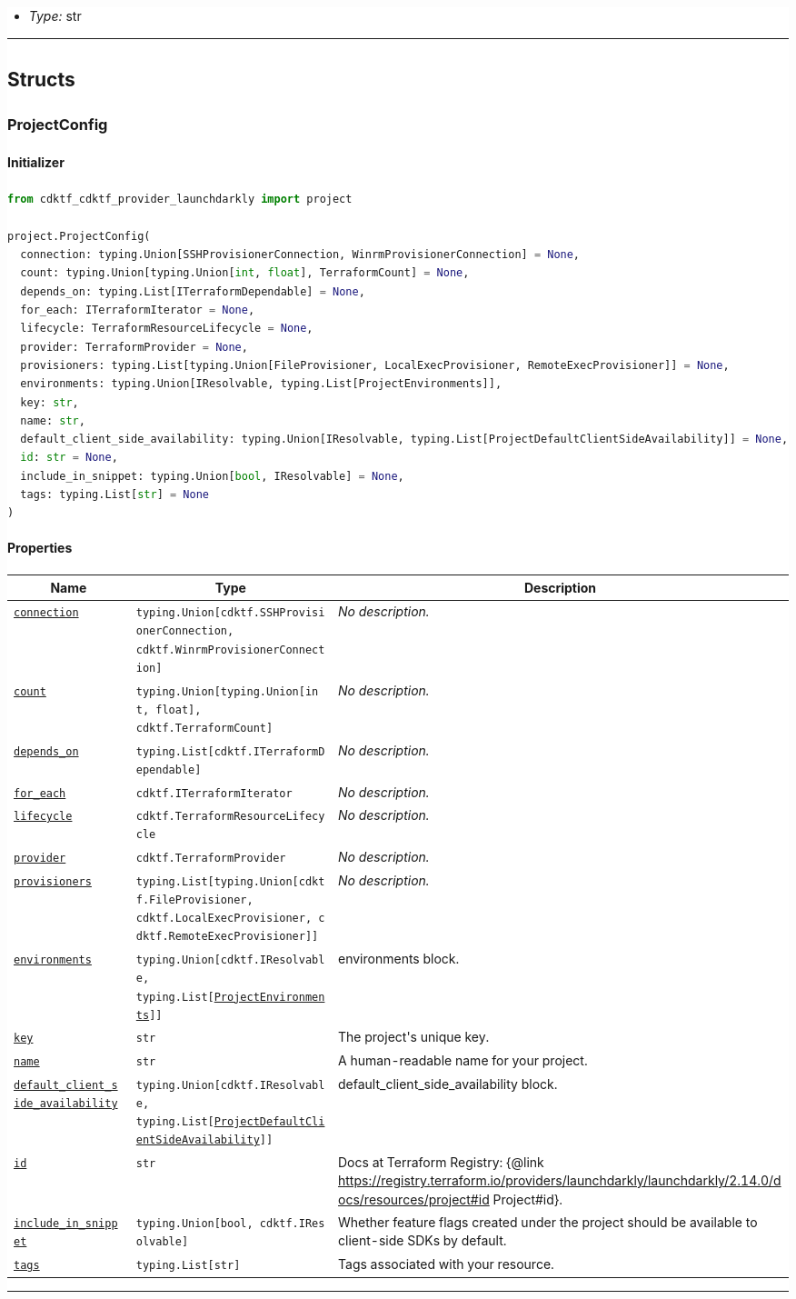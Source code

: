 - *Type:* str

---

## Structs <a name="Structs" id="Structs"></a>

### ProjectConfig <a name="ProjectConfig" id="@cdktf/provider-launchdarkly.project.ProjectConfig"></a>

#### Initializer <a name="Initializer" id="@cdktf/provider-launchdarkly.project.ProjectConfig.Initializer"></a>

```python
from cdktf_cdktf_provider_launchdarkly import project

project.ProjectConfig(
  connection: typing.Union[SSHProvisionerConnection, WinrmProvisionerConnection] = None,
  count: typing.Union[typing.Union[int, float], TerraformCount] = None,
  depends_on: typing.List[ITerraformDependable] = None,
  for_each: ITerraformIterator = None,
  lifecycle: TerraformResourceLifecycle = None,
  provider: TerraformProvider = None,
  provisioners: typing.List[typing.Union[FileProvisioner, LocalExecProvisioner, RemoteExecProvisioner]] = None,
  environments: typing.Union[IResolvable, typing.List[ProjectEnvironments]],
  key: str,
  name: str,
  default_client_side_availability: typing.Union[IResolvable, typing.List[ProjectDefaultClientSideAvailability]] = None,
  id: str = None,
  include_in_snippet: typing.Union[bool, IResolvable] = None,
  tags: typing.List[str] = None
)
```

#### Properties <a name="Properties" id="Properties"></a>

| **Name** | **Type** | **Description** |
| --- | --- | --- |
| <code><a href="#@cdktf/provider-launchdarkly.project.ProjectConfig.property.connection">connection</a></code> | <code>typing.Union[cdktf.SSHProvisionerConnection, cdktf.WinrmProvisionerConnection]</code> | *No description.* |
| <code><a href="#@cdktf/provider-launchdarkly.project.ProjectConfig.property.count">count</a></code> | <code>typing.Union[typing.Union[int, float], cdktf.TerraformCount]</code> | *No description.* |
| <code><a href="#@cdktf/provider-launchdarkly.project.ProjectConfig.property.dependsOn">depends_on</a></code> | <code>typing.List[cdktf.ITerraformDependable]</code> | *No description.* |
| <code><a href="#@cdktf/provider-launchdarkly.project.ProjectConfig.property.forEach">for_each</a></code> | <code>cdktf.ITerraformIterator</code> | *No description.* |
| <code><a href="#@cdktf/provider-launchdarkly.project.ProjectConfig.property.lifecycle">lifecycle</a></code> | <code>cdktf.TerraformResourceLifecycle</code> | *No description.* |
| <code><a href="#@cdktf/provider-launchdarkly.project.ProjectConfig.property.provider">provider</a></code> | <code>cdktf.TerraformProvider</code> | *No description.* |
| <code><a href="#@cdktf/provider-launchdarkly.project.ProjectConfig.property.provisioners">provisioners</a></code> | <code>typing.List[typing.Union[cdktf.FileProvisioner, cdktf.LocalExecProvisioner, cdktf.RemoteExecProvisioner]]</code> | *No description.* |
| <code><a href="#@cdktf/provider-launchdarkly.project.ProjectConfig.property.environments">environments</a></code> | <code>typing.Union[cdktf.IResolvable, typing.List[<a href="#@cdktf/provider-launchdarkly.project.ProjectEnvironments">ProjectEnvironments</a>]]</code> | environments block. |
| <code><a href="#@cdktf/provider-launchdarkly.project.ProjectConfig.property.key">key</a></code> | <code>str</code> | The project's unique key. |
| <code><a href="#@cdktf/provider-launchdarkly.project.ProjectConfig.property.name">name</a></code> | <code>str</code> | A human-readable name for your project. |
| <code><a href="#@cdktf/provider-launchdarkly.project.ProjectConfig.property.defaultClientSideAvailability">default_client_side_availability</a></code> | <code>typing.Union[cdktf.IResolvable, typing.List[<a href="#@cdktf/provider-launchdarkly.project.ProjectDefaultClientSideAvailability">ProjectDefaultClientSideAvailability</a>]]</code> | default_client_side_availability block. |
| <code><a href="#@cdktf/provider-launchdarkly.project.ProjectConfig.property.id">id</a></code> | <code>str</code> | Docs at Terraform Registry: {@link https://registry.terraform.io/providers/launchdarkly/launchdarkly/2.14.0/docs/resources/project#id Project#id}. |
| <code><a href="#@cdktf/provider-launchdarkly.project.ProjectConfig.property.includeInSnippet">include_in_snippet</a></code> | <code>typing.Union[bool, cdktf.IResolvable]</code> | Whether feature flags created under the project should be available to client-side SDKs by default. |
| <code><a href="#@cdktf/provider-launchdarkly.project.ProjectConfig.property.tags">tags</a></code> | <code>typing.List[str]</code> | Tags associated with your resource. |

---